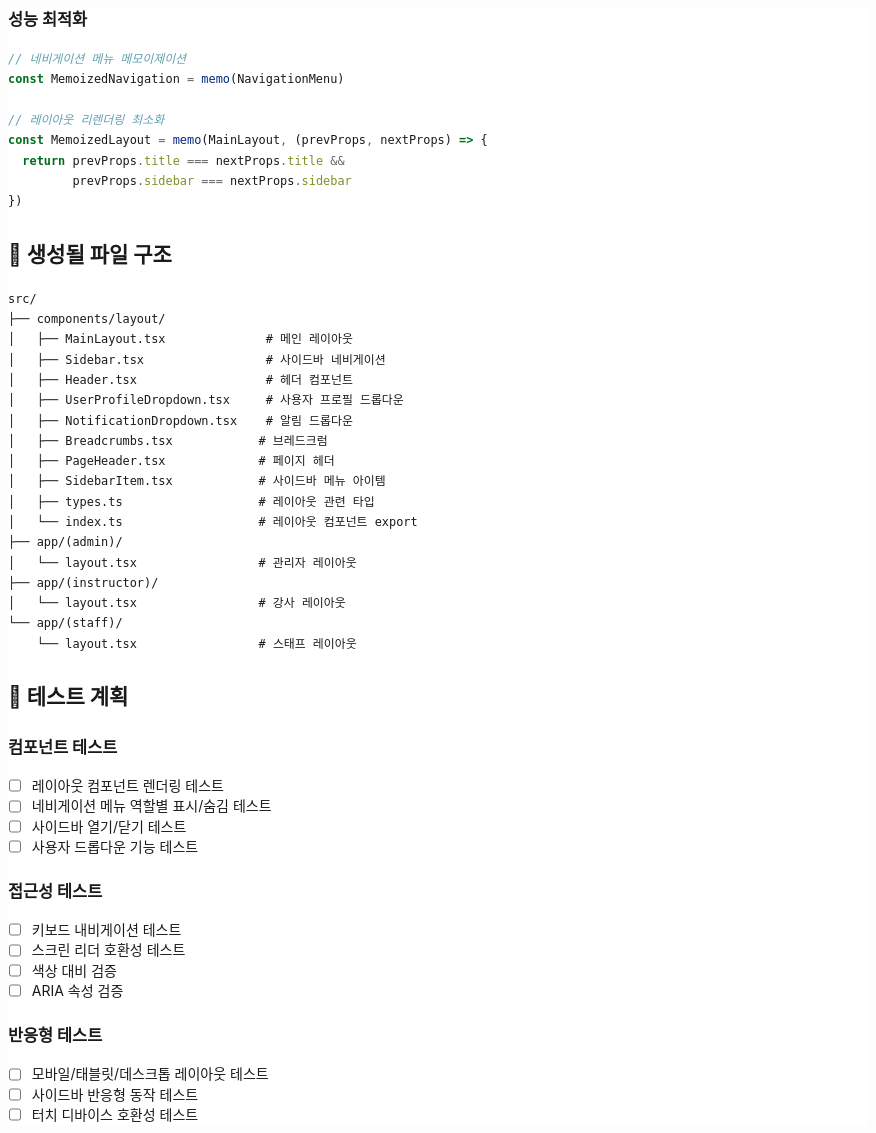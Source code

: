 ### 성능 최적화
```typescript
// 네비게이션 메뉴 메모이제이션
const MemoizedNavigation = memo(NavigationMenu)

// 레이아웃 리렌더링 최소화
const MemoizedLayout = memo(MainLayout, (prevProps, nextProps) => {
  return prevProps.title === nextProps.title &&
         prevProps.sidebar === nextProps.sidebar
})
```

## 📂 생성될 파일 구조

```
src/
├── components/layout/
│   ├── MainLayout.tsx              # 메인 레이아웃
│   ├── Sidebar.tsx                 # 사이드바 네비게이션
│   ├── Header.tsx                  # 헤더 컴포넌트
│   ├── UserProfileDropdown.tsx     # 사용자 프로필 드롭다운
│   ├── NotificationDropdown.tsx    # 알림 드롭다운
│   ├── Breadcrumbs.tsx            # 브레드크럼
│   ├── PageHeader.tsx             # 페이지 헤더
│   ├── SidebarItem.tsx            # 사이드바 메뉴 아이템
│   ├── types.ts                   # 레이아웃 관련 타입
│   └── index.ts                   # 레이아웃 컴포넌트 export
├── app/(admin)/
│   └── layout.tsx                 # 관리자 레이아웃
├── app/(instructor)/
│   └── layout.tsx                 # 강사 레이아웃
└── app/(staff)/
    └── layout.tsx                 # 스태프 레이아웃
```

## 🧪 테스트 계획

### 컴포넌트 테스트
- [ ] 레이아웃 컴포넌트 렌더링 테스트
- [ ] 네비게이션 메뉴 역할별 표시/숨김 테스트
- [ ] 사이드바 열기/닫기 테스트
- [ ] 사용자 드롭다운 기능 테스트

### 접근성 테스트
- [ ] 키보드 내비게이션 테스트
- [ ] 스크린 리더 호환성 테스트
- [ ] 색상 대비 검증
- [ ] ARIA 속성 검증

### 반응형 테스트
- [ ] 모바일/태블릿/데스크톱 레이아웃 테스트
- [ ] 사이드바 반응형 동작 테스트
- [ ] 터치 디바이스 호환성 테스트
